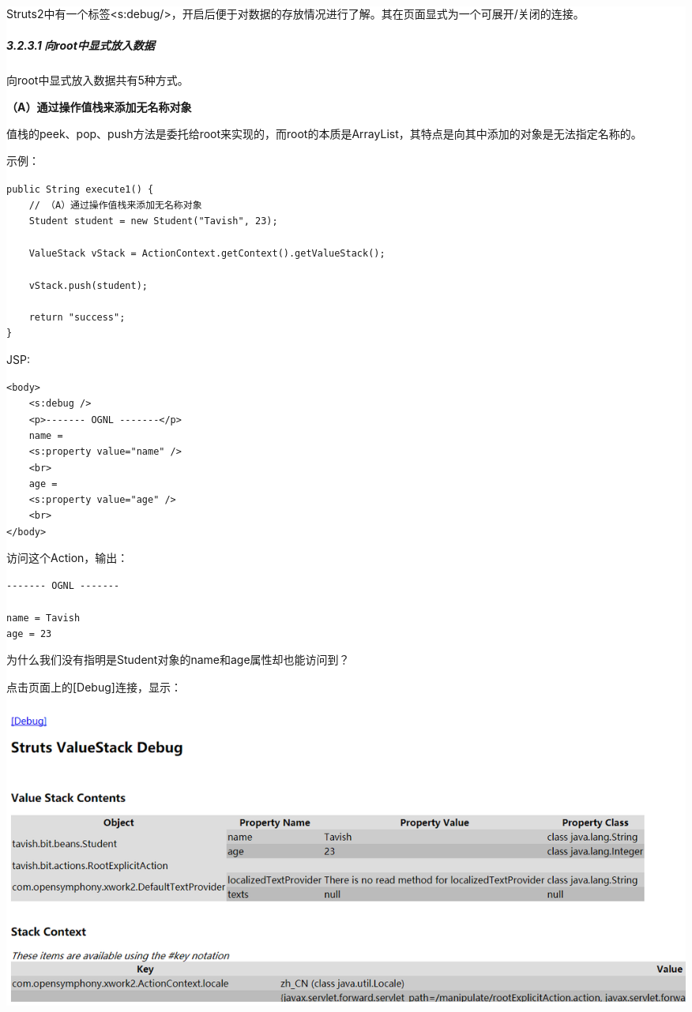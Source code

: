 Struts2中有一个标签&lt;s:debug/&gt;，开启后便于对数据的存放情况进行了解。其在页面显式为一个可展开/关闭的连接。

##### 3.2.3.1 向root中显式放入数据

向root中显式放入数据共有5种方式。

**（A）通过操作值栈来添加无名称对象**

值栈的peek、pop、push方法是委托给root来实现的，而root的本质是ArrayList，其特点是向其中添加的对象是无法指定名称的。

示例：

    
    public String execute1() {
        // （A）通过操作值栈来添加无名称对象
        Student student = new Student("Tavish", 23);

        ValueStack vStack = ActionContext.getContext().getValueStack();
        
        vStack.push(student);
        
        return "success";
    }

JSP:

    <body>
        <s:debug />
        <p>------- OGNL -------</p>
        name =
        <s:property value="name" />
        <br>
        age =
        <s:property value="age" />
        <br>
    </body>

访问这个Action，输出：

    ------- OGNL -------

    name = Tavish 
    age = 23 

为什么我们没有指明是Student对象的name和age属性却也能访问到？

点击页面上的[Debug]连接，显示：

![root_debug_1](images-powerNode\root_debug_1.PNG)
